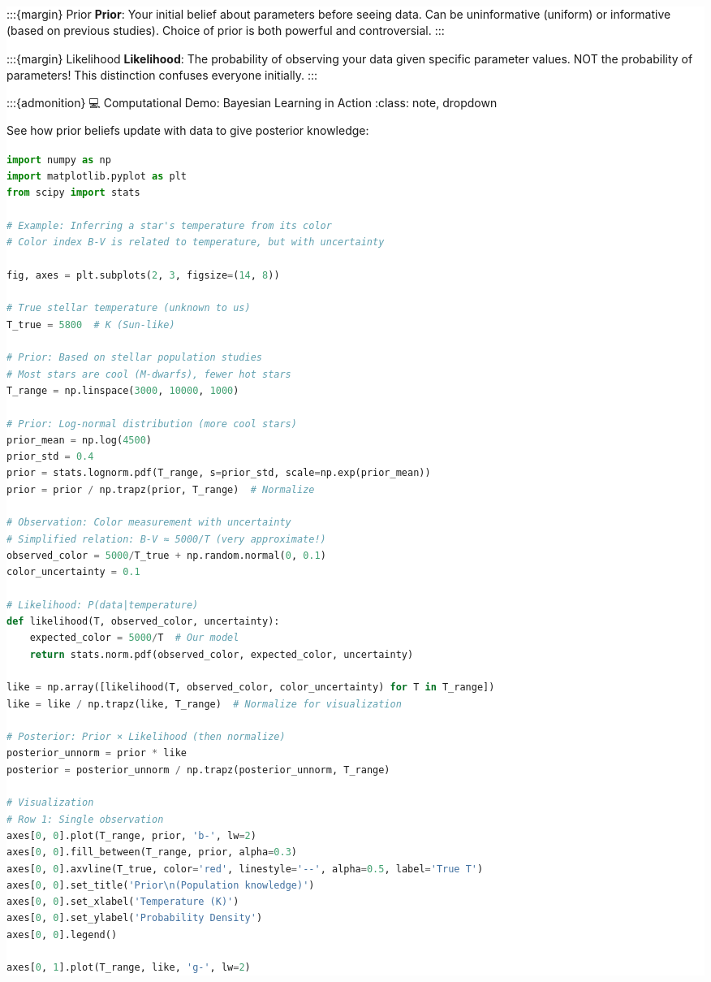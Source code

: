:::{margin} Prior
**Prior**: Your initial belief about parameters before seeing data. Can be uninformative (uniform) or informative (based on previous studies). Choice of prior is both powerful and controversial.
:::

:::{margin} Likelihood
**Likelihood**: The probability of observing your data given specific parameter values. NOT the probability of parameters! This distinction confuses everyone initially.
:::

:::{admonition} 💻 Computational Demo: Bayesian Learning in Action
:class: note, dropdown

See how prior beliefs update with data to give posterior knowledge:

```python
import numpy as np
import matplotlib.pyplot as plt
from scipy import stats

# Example: Inferring a star's temperature from its color
# Color index B-V is related to temperature, but with uncertainty

fig, axes = plt.subplots(2, 3, figsize=(14, 8))

# True stellar temperature (unknown to us)
T_true = 5800  # K (Sun-like)

# Prior: Based on stellar population studies
# Most stars are cool (M-dwarfs), fewer hot stars
T_range = np.linspace(3000, 10000, 1000)

# Prior: Log-normal distribution (more cool stars)
prior_mean = np.log(4500)
prior_std = 0.4
prior = stats.lognorm.pdf(T_range, s=prior_std, scale=np.exp(prior_mean))
prior = prior / np.trapz(prior, T_range)  # Normalize

# Observation: Color measurement with uncertainty
# Simplified relation: B-V ≈ 5000/T (very approximate!)
observed_color = 5000/T_true + np.random.normal(0, 0.1)
color_uncertainty = 0.1

# Likelihood: P(data|temperature)
def likelihood(T, observed_color, uncertainty):
    expected_color = 5000/T  # Our model
    return stats.norm.pdf(observed_color, expected_color, uncertainty)

like = np.array([likelihood(T, observed_color, color_uncertainty) for T in T_range])
like = like / np.trapz(like, T_range)  # Normalize for visualization

# Posterior: Prior × Likelihood (then normalize)
posterior_unnorm = prior * like
posterior = posterior_unnorm / np.trapz(posterior_unnorm, T_range)

# Visualization
# Row 1: Single observation
axes[0, 0].plot(T_range, prior, 'b-', lw=2)
axes[0, 0].fill_between(T_range, prior, alpha=0.3)
axes[0, 0].axvline(T_true, color='red', linestyle='--', alpha=0.5, label='True T')
axes[0, 0].set_title('Prior\n(Population knowledge)')
axes[0, 0].set_xlabel('Temperature (K)')
axes[0, 0].set_ylabel('Probability Density')
axes[0, 0].legend()

axes[0, 1].plot(T_range, like, 'g-', lw=2)
```